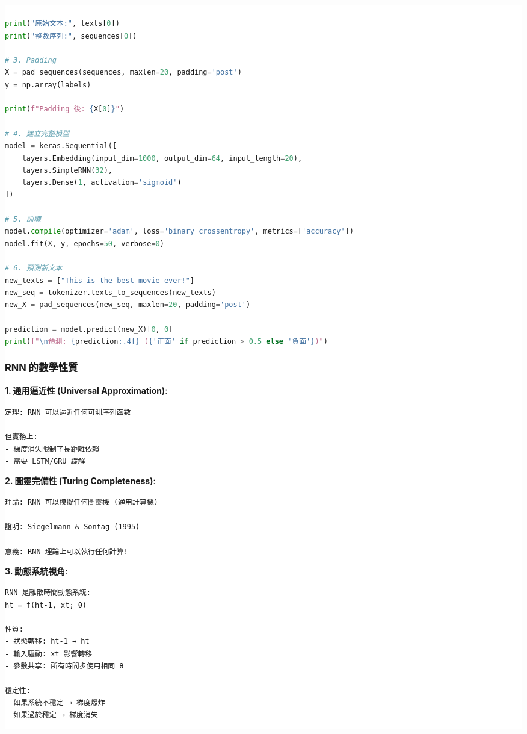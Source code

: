 ```python

print("原始文本:", texts[0])
print("整數序列:", sequences[0])

# 3. Padding
X = pad_sequences(sequences, maxlen=20, padding='post')
y = np.array(labels)

print(f"Padding 後: {X[0]}")

# 4. 建立完整模型
model = keras.Sequential([
    layers.Embedding(input_dim=1000, output_dim=64, input_length=20),
    layers.SimpleRNN(32),
    layers.Dense(1, activation='sigmoid')
])

# 5. 訓練
model.compile(optimizer='adam', loss='binary_crossentropy', metrics=['accuracy'])
model.fit(X, y, epochs=50, verbose=0)

# 6. 預測新文本
new_texts = ["This is the best movie ever!"]
new_seq = tokenizer.texts_to_sequences(new_texts)
new_X = pad_sequences(new_seq, maxlen=20, padding='post')

prediction = model.predict(new_X)[0, 0]
print(f"\n預測: {prediction:.4f} ({'正面' if prediction > 0.5 else '負面'})")
```

### RNN 的數學性質

**1. 通用逼近性 (Universal Approximation)**:
```
定理: RNN 可以逼近任何可測序列函數

但實務上:
- 梯度消失限制了長距離依賴
- 需要 LSTM/GRU 緩解
```

**2. 圖靈完備性 (Turing Completeness)**:
```
理論: RNN 可以模擬任何圖靈機 (通用計算機)

證明: Siegelmann & Sontag (1995)

意義: RNN 理論上可以執行任何計算!
```

**3. 動態系統視角**:
```
RNN 是離散時間動態系統:
ht = f(ht-1, xt; θ)

性質:
- 狀態轉移: ht-1 → ht
- 輸入驅動: xt 影響轉移
- 參數共享: 所有時間步使用相同 θ

穩定性:
- 如果系統不穩定 → 梯度爆炸
- 如果過於穩定 → 梯度消失
```

---